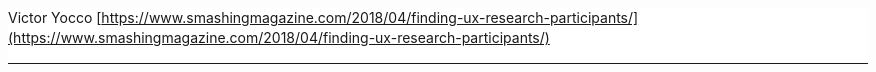 Victor Yocco
[https://www.smashingmagazine.com/2018/04/finding-ux-research-participants/](https://www.smashingmagazine.com/2018/04/finding-ux-research-participants/)
<![CDATA[
          
        ]]>
---------------
